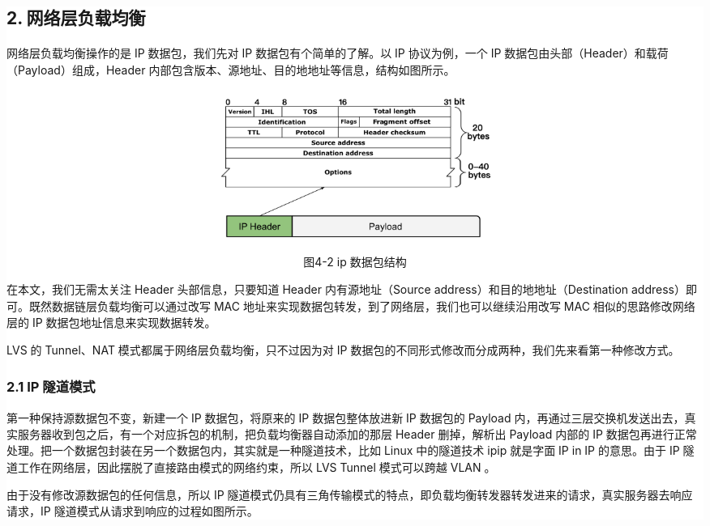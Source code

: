 ## 2. 网络层负载均衡

网络层负载均衡操作的是 IP 数据包，我们先对 IP 数据包有个简单的了解。以 IP 协议为例，一个 IP 数据包由头部（Header）和载荷（Payload）组成，Header 内部包含版本、源地址、目的地地址等信息，结构如图所示。

<div  align="center">
	<img src="../assets/ip.svg" width = "350"  align=center />
	<p>图4-2 ip 数据包结构</p>
</div>

在本文，我们无需太关注 Header 头部信息，只要知道 Header 内有源地址（Source address）和目的地地址（Destination address）即可。既然数据链层负载均衡可以通过改写 MAC 地址来实现数据包转发，到了网络层，我们也可以继续沿用改写 MAC 相似的思路修改网络层的 IP 数据包地址信息来实现数据转发。

LVS 的 Tunnel、NAT 模式都属于网络层负载均衡，只不过因为对 IP 数据包的不同形式修改而分成两种，我们先来看第一种修改方式。

### 2.1 IP 隧道模式

第一种保持源数据包不变，新建一个 IP 数据包，将原来的 IP 数据包整体放进新 IP 数据包的 Payload 内，再通过三层交换机发送出去，真实服务器收到包之后，有一个对应拆包的机制，把负载均衡器自动添加的那层 Header 删掉，解析出 Payload 内部的 IP 数据包再进行正常处理。把一个数据包封装在另一个数据包内，其实就是一种隧道技术，比如 Linux 中的隧道技术 ipip 就是字面 IP in IP 的意思。由于 IP 隧道工作在网络层，因此摆脱了直接路由模式的网络约束，所以 LVS Tunnel 模式可以跨越 VLAN 。

由于没有修改源数据包的任何信息，所以 IP 隧道模式仍具有三角传输模式的特点，即负载均衡转发器转发进来的请求，真实服务器去响应请求，IP 隧道模式从请求到响应的过程如图所示。

<div  align="center">